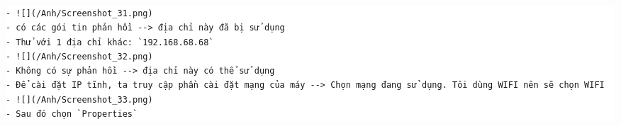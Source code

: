     - ![](/Anh/Screenshot_31.png)
    - có các gói tin phản hồi --> địa chỉ này đã bị sử dụng
    - Thử với 1 địa chỉ khác: `192.168.68.68`
    - ![](/Anh/Screenshot_32.png)
    - Không có sự phản hồi --> địa chỉ này có thể sử dụng
    - Để cài đặt IP tĩnh, ta truy cập phần cài đặt mạng của máy --> Chọn mạng đang sử dụng. Tôi dùng WIFI nên sẽ chọn WIFI
    - ![](/Anh/Screenshot_33.png)
    - Sau đó chọn `Properties` 